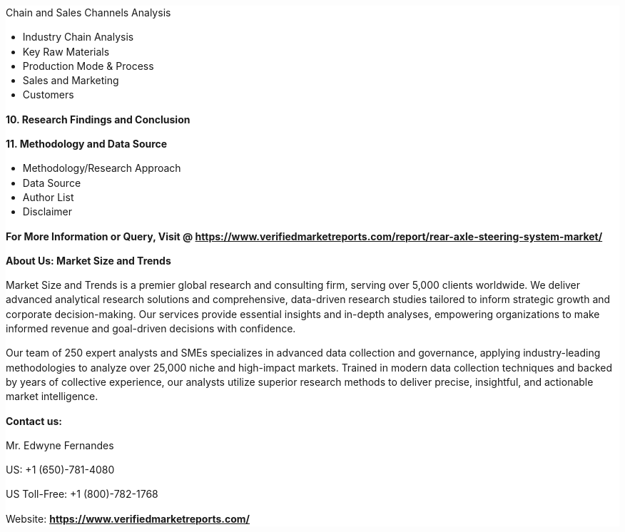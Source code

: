 Chain and Sales Channels Analysis</strong></p><ul><li>Industry Chain Analysis</li><li>Key Raw Materials</li><li>Production Mode &amp; Process</li><li>Sales and Marketing</li><li>Customers</li></ul><p><strong>10. Research Findings and Conclusion</strong></p><p><strong>11. Methodology and Data Source</strong></p><ul><li>Methodology/Research Approach</li><li>Data Source</li><li>Author List</li><li>Disclaimer</li></ul></p><p><strong>For More Information or Query, Visit @ <a href="https://www.verifiedmarketreports.com/report/rear-axle-steering-system-market/">https://www.verifiedmarketreports.com/report/rear-axle-steering-system-market/</a></strong></p><p><strong>About Us: Market Size and Trends</strong></p><p>Market Size and Trends is a premier global research and consulting firm, serving over 5,000 clients worldwide. We deliver advanced analytical research solutions and comprehensive, data-driven research studies tailored to inform strategic growth and corporate decision-making. Our services provide essential insights and in-depth analyses, empowering organizations to make informed revenue and goal-driven decisions with confidence.</p><p>Our team of 250 expert analysts and SMEs specializes in advanced data collection and governance, applying industry-leading methodologies to analyze over 25,000 niche and high-impact markets. Trained in modern data collection techniques and backed by years of collective experience, our analysts utilize superior research methods to deliver precise, insightful, and actionable market intelligence.</p><p><strong>Contact us:</strong></p><p>Mr. Edwyne Fernandes</p><p>US: +1 (650)-781-4080</p><p>US Toll-Free: +1 (800)-782-1768</p><p>Website: <strong><a href="https://www.verifiedmarketreports.com/">https://www.verifiedmarketreports.com/</a></strong></p>
